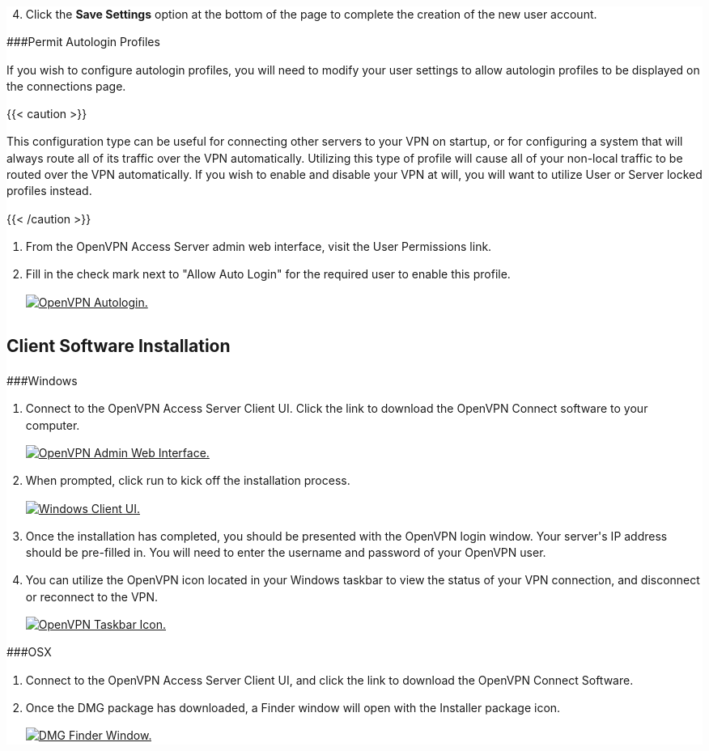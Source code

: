 4.  Click the **Save Settings** option at the bottom of the page to complete the creation of the new user account.

###Permit Autologin Profiles

If you wish to configure autologin profiles, you will need to modify your user settings to allow autologin profiles to be displayed on the connections page.

{{< caution >}}

This configuration type can be useful for connecting other servers to your VPN on startup, or for configuring a system that will always route all of its traffic over the VPN automatically.  Utilizing this type of profile will cause all of your non-local traffic to be routed over the VPN automatically.  If you wish to enable and disable your VPN at will, you will want to utilize User or Server locked profiles instead.

{{< /caution >}}

1.  From the OpenVPN Access Server admin web interface, visit the User Permissions link.

2.  Fill in the check mark next to "Allow Auto Login" for the required user to enable this profile.

	[![OpenVPN Autologin.](/docs/assets/openvpn-autologin-resize.png)](/docs/assets/openvpn-autologin.png)


## Client Software Installation

###Windows

1.  Connect to the OpenVPN Access Server Client UI.  Click the link to download the OpenVPN Connect software to your computer.

	[![OpenVPN Admin Web Interface.](/docs/assets/openvpn-download-page-resize.png)](/docs/assets/openvpn-download-page.png)

2.  When prompted, click run to kick off the installation process.

	[![Windows Client UI.](/docs/assets/openvpn-windows-installer-1-resize.png)](/docs/assets/openvpn-windows-installer-1.png)

3.  Once the installation has completed, you should be presented with the OpenVPN login window.  Your server's IP address should be pre-filled in.  You will need to enter the username and password of your OpenVPN user.

4.  You can utilize the OpenVPN icon located in your Windows taskbar to view the status of your VPN connection, and disconnect or reconnect to the VPN.

	[![OpenVPN Taskbar Icon.](/docs/assets/openvpn-connect-windows-4-resize.png)](/docs/assets/openvpn-connect-windows-4.png)


###OSX

1.  Connect to the OpenVPN Access Server Client UI, and click the link to download the OpenVPN Connect Software.

2.  Once the DMG package has downloaded, a Finder window will open with the Installer package icon.

	[![DMG Finder Window.](/docs/assets/openvpn-install-osx-1-resize.png)](/docs/assets/openvpn-install-osx-1.png)
